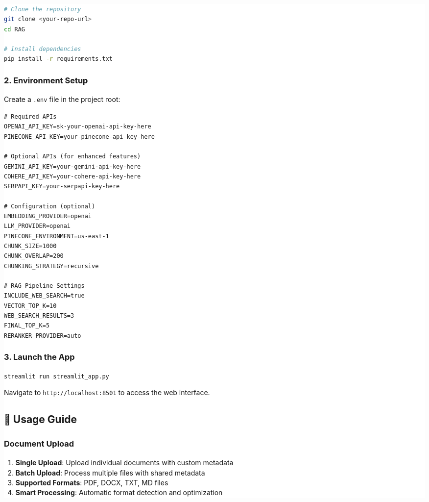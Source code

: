 ```bash
# Clone the repository
git clone <your-repo-url>
cd RAG

# Install dependencies
pip install -r requirements.txt
```

### 2. Environment Setup

Create a `.env` file in the project root:

```env
# Required APIs
OPENAI_API_KEY=sk-your-openai-api-key-here
PINECONE_API_KEY=your-pinecone-api-key-here

# Optional APIs (for enhanced features)
GEMINI_API_KEY=your-gemini-api-key-here
COHERE_API_KEY=your-cohere-api-key-here
SERPAPI_KEY=your-serpapi-key-here

# Configuration (optional)
EMBEDDING_PROVIDER=openai
LLM_PROVIDER=openai
PINECONE_ENVIRONMENT=us-east-1
CHUNK_SIZE=1000
CHUNK_OVERLAP=200
CHUNKING_STRATEGY=recursive

# RAG Pipeline Settings
INCLUDE_WEB_SEARCH=true
VECTOR_TOP_K=10
WEB_SEARCH_RESULTS=3
FINAL_TOP_K=5
RERANKER_PROVIDER=auto
```

### 3. Launch the App

```bash
streamlit run streamlit_app.py
```

Navigate to `http://localhost:8501` to access the web interface.

## 📖 Usage Guide

### Document Upload

1. **Single Upload**: Upload individual documents with custom metadata
2. **Batch Upload**: Process multiple files with shared metadata
3. **Supported Formats**: PDF, DOCX, TXT, MD files
4. **Smart Processing**: Automatic format detection and optimization
